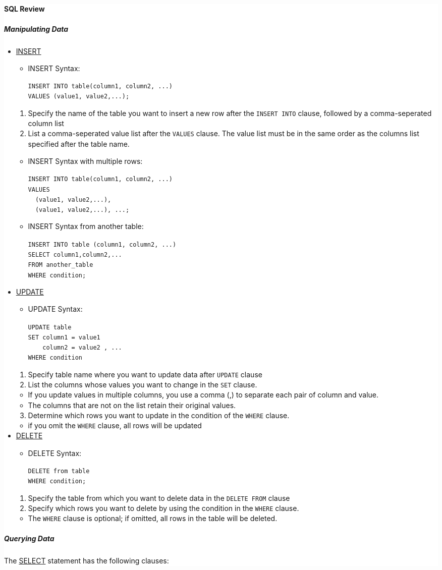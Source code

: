 #### SQL Review

##### Manipulating Data
- [INSERT](http://www.postgresqltutorial.com/postgresql-insert/)
  - INSERT Syntax:

        INSERT INTO table(column1, column2, ...)
        VALUES (value1, value2,...);

  1. Specify the name of the table you want to insert a new row after the `INSERT INTO` clause, followed by a comma-seperated column list
  2. List a comma-seperated value list after the `VALUES` clause. The value list must be in the same order as the columns list specified after the table name.
  - INSERT Syntax with multiple rows:

        INSERT INTO table(column1, column2, ...)
        VALUES
          (value1, value2,...),
          (value1, value2,...), ...;

  - INSERT Syntax from another table:

        INSERT INTO table (column1, column2, ...)
        SELECT column1,column2,...
        FROM another_table
        WHERE condition;

- [UPDATE](http://www.postgresqltutorial.com/postgresql-update/)
  - UPDATE Syntax:

        UPDATE table
        SET column1 = value1
            column2 = value2 , ...
        WHERE condition

  1. Specify table name where you want to update data after `UPDATE` clause
  2. List the columns whose values you want to change in the `SET` clause.
    - If you update values in multiple columns, you use a comma (,) to separate each pair of column and value.
    - The columns that are not on the list retain their original values.
  3. Determine which rows you want to update in the condition of the `WHERE` clause.
    - if you omit the `WHERE` clause, all rows will be updated
- [DELETE](http://www.postgresqltutorial.com/postgresql-delete/)
  - DELETE Syntax:

        DELETE from table
        WHERE condition;

  1. Specify the table from which you want to delete data in the `DELETE FROM` clause
  2. Specify which rows you want to delete by using the condition in the `WHERE` clause.
    - The `WHERE` clause is optional; if omitted, all rows in the table will be deleted.

##### Querying Data
The [SELECT](http://www.postgresqltutorial.com/postgresql-select/) statement has the following clauses:
